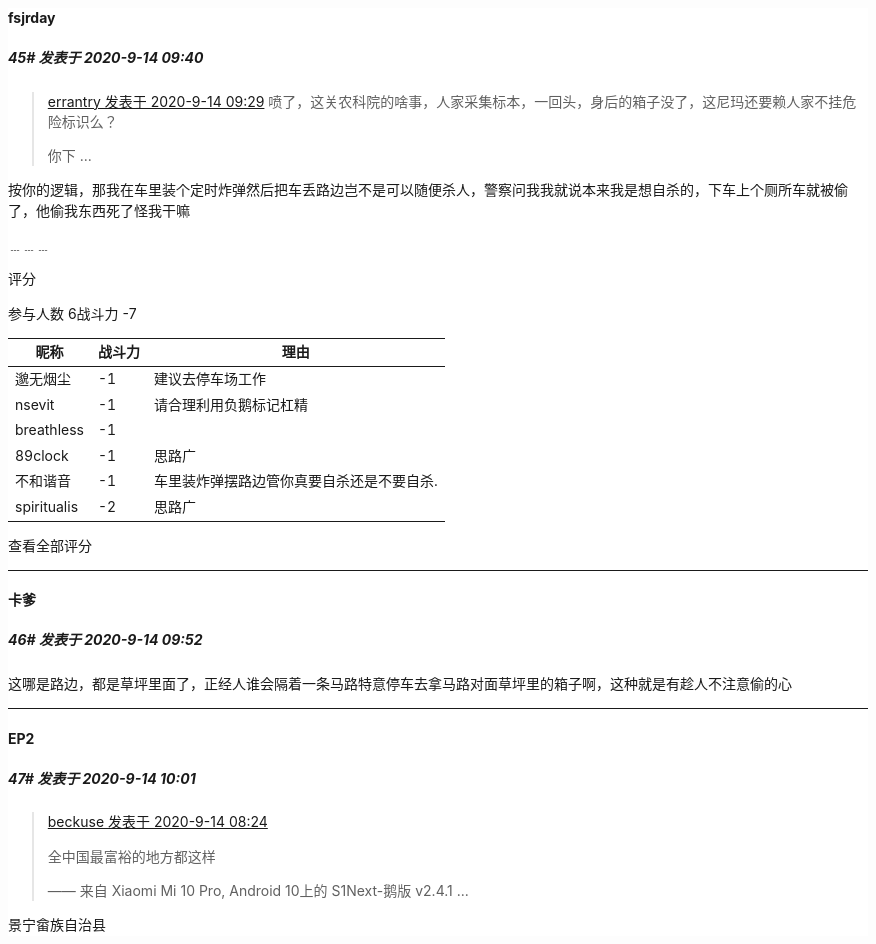 ####  fsjrday  
##### 45#       发表于 2020-9-14 09:40


<blockquote><a href="httphttps://bbs.saraba1st.com/2b/forum.php?mod=redirect&amp;goto=findpost&amp;pid=48729528&amp;ptid=1959751" target="_blank">errantry 发表于 2020-9-14 09:29</a>
喷了，这关农科院的啥事，人家采集标本，一回头，身后的箱子没了，这尼玛还要赖人家不挂危险标识么？

你下 ...</blockquote>
按你的逻辑，那我在车里装个定时炸弹然后把车丢路边岂不是可以随便杀人，警察问我我就说本来我是想自杀的，下车上个厕所车就被偷了，他偷我东西死了怪我干嘛


﹍﹍﹍

评分


 参与人数 6战斗力 -7

|昵称|战斗力|理由|
|----|---|---|
| 邈无烟尘|-1|建议去停车场工作|
| nsevit|-1|请合理利用负鹅标记杠精|
| breathless|-1||
| 89clock|-1|思路广|
| 不和谐音|-1|车里装炸弹摆路边管你真要自杀还是不要自杀.|
| spiritualis|-2|思路广|


查看全部评分


-----

####  卡爹  
##### 46#       发表于 2020-9-14 09:52


这哪是路边，都是草坪里面了，正经人谁会隔着一条马路特意停车去拿马路对面草坪里的箱子啊，这种就是有趁人不注意偷的心


-----

####  EP2  
##### 47#       发表于 2020-9-14 10:01


<blockquote><a href="httphttps://bbs.saraba1st.com/2b/forum.php?mod=redirect&amp;goto=findpost&amp;pid=48729033&amp;ptid=1959751" target="_blank">beckuse 发表于 2020-9-14 08:24</a>

全中国最富裕的地方都这样


—— 来自 Xiaomi Mi 10 Pro, Android 10上的 S1Next-鹅版 v2.4.1 ...</blockquote>
景宁畲族自治县
